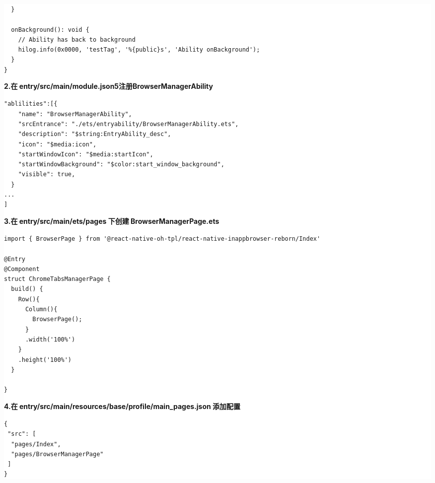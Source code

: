 ```
  }

  onBackground(): void {
    // Ability has back to background
    hilog.info(0x0000, 'testTag', '%{public}s', 'Ability onBackground');
  }
}

```

**2.在 entry/src/main/module.json5注册BrowserManagerAbility**

```
"ablilities":[{
    "name": "BrowserManagerAbility",
    "srcEntrance": "./ets/entryability/BrowserManagerAbility.ets",
    "description": "$string:EntryAbility_desc",
    "icon": "$media:icon",
    "startWindowIcon": "$media:startIcon",
    "startWindowBackground": "$color:start_window_background",
    "visible": true,
  }
...
]
```

**3.在 entry/src/main/ets/pages 下创建 BrowserManagerPage.ets**

```
import { BrowserPage } from '@react-native-oh-tpl/react-native-inappbrowser-reborn/Index'

@Entry
@Component
struct ChromeTabsManagerPage {
  build() {
    Row(){
      Column(){
        BrowserPage();
      }
      .width('100%')
    }
    .height('100%')
  }

}
```

**4.在 entry/src/main/resources/base/profile/main_pages.json 添加配置**

```
{
 "src": [
  "pages/Index",
  "pages/BrowserManagerPage"
 ]
}
```
